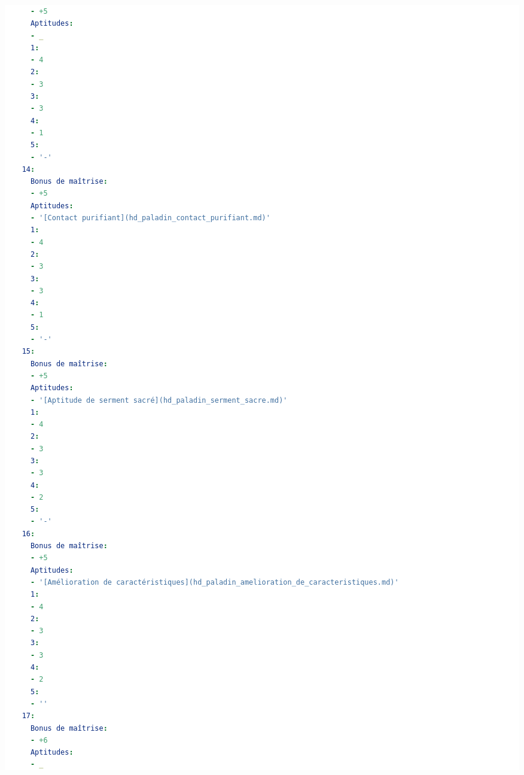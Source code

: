 ```yaml
      - +5
      Aptitudes:
      - _
      1:
      - 4
      2:
      - 3
      3:
      - 3
      4:
      - 1
      5:
      - '-'
    14:
      Bonus de maîtrise:
      - +5
      Aptitudes:
      - '[Contact purifiant](hd_paladin_contact_purifiant.md)'
      1:
      - 4
      2:
      - 3
      3:
      - 3
      4:
      - 1
      5:
      - '-'
    15:
      Bonus de maîtrise:
      - +5
      Aptitudes:
      - '[Aptitude de serment sacré](hd_paladin_serment_sacre.md)'
      1:
      - 4
      2:
      - 3
      3:
      - 3
      4:
      - 2
      5:
      - '-'
    16:
      Bonus de maîtrise:
      - +5
      Aptitudes:
      - '[Amélioration de caractéristiques](hd_paladin_amelioration_de_caracteristiques.md)'
      1:
      - 4
      2:
      - 3
      3:
      - 3
      4:
      - 2
      5:
      - ''
    17:
      Bonus de maîtrise:
      - +6
      Aptitudes:
      - _
```